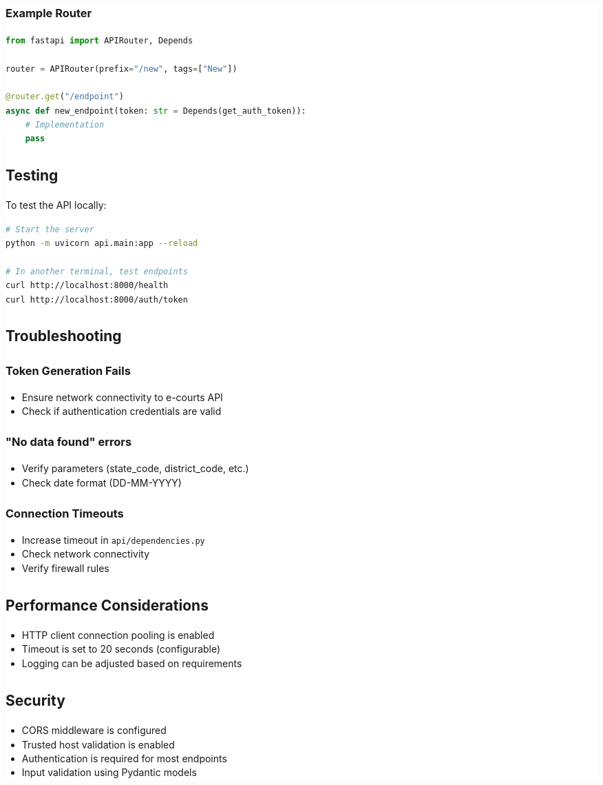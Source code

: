 ### Example Router
```python
from fastapi import APIRouter, Depends

router = APIRouter(prefix="/new", tags=["New"])

@router.get("/endpoint")
async def new_endpoint(token: str = Depends(get_auth_token)):
    # Implementation
    pass
```

## Testing

To test the API locally:

```bash
# Start the server
python -m uvicorn api.main:app --reload

# In another terminal, test endpoints
curl http://localhost:8000/health
curl http://localhost:8000/auth/token
```

## Troubleshooting

### Token Generation Fails
- Ensure network connectivity to e-courts API
- Check if authentication credentials are valid

### "No data found" errors
- Verify parameters (state_code, district_code, etc.)
- Check date format (DD-MM-YYYY)

### Connection Timeouts
- Increase timeout in `api/dependencies.py`
- Check network connectivity
- Verify firewall rules

## Performance Considerations

- HTTP client connection pooling is enabled
- Timeout is set to 20 seconds (configurable)
- Logging can be adjusted based on requirements

## Security

- CORS middleware is configured
- Trusted host validation is enabled
- Authentication is required for most endpoints
- Input validation using Pydantic models
